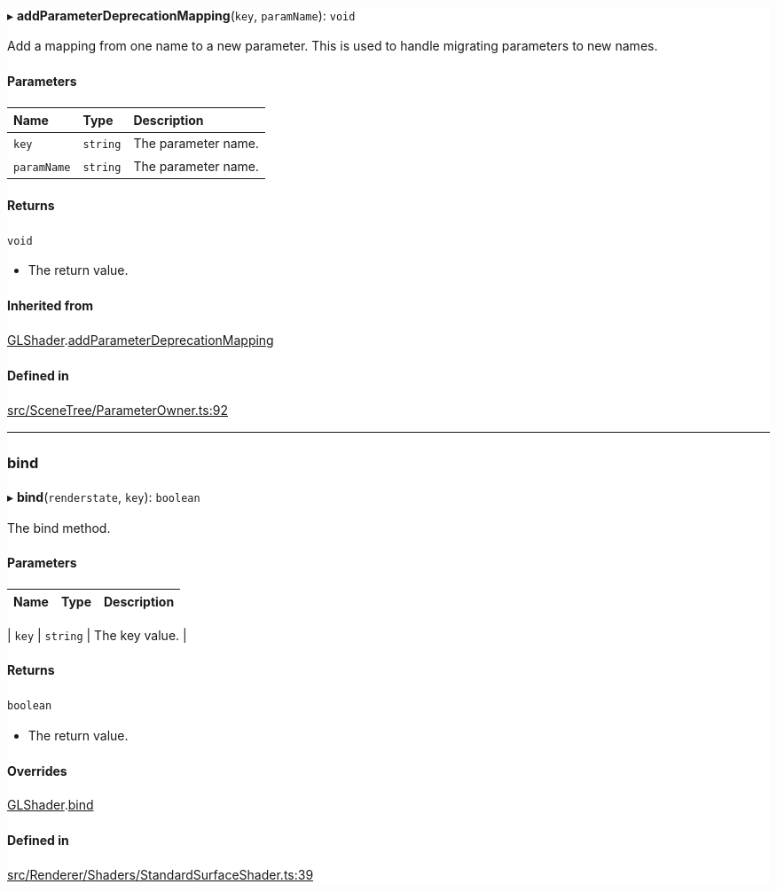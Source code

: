 ▸ **addParameterDeprecationMapping**(`key`, `paramName`): `void`

Add a mapping from one name to a new parameter.
This is used to handle migrating parameters to new names.

#### Parameters

| Name | Type | Description |
| :------ | :------ | :------ |
| `key` | `string` | The parameter name. |
| `paramName` | `string` | The parameter name. |

#### Returns

`void`

- The return value.

#### Inherited from

[GLShader](../Renderer_GLShader.GLShader).[addParameterDeprecationMapping](../Renderer_GLShader.GLShader#addparameterdeprecationmapping)

#### Defined in

[src/SceneTree/ParameterOwner.ts:92](https://github.com/ZeaInc/zea-engine/blob/819769315/src/SceneTree/ParameterOwner.ts#L92)

___

### bind

▸ **bind**(`renderstate`, `key`): `boolean`

The bind method.

#### Parameters

| Name | Type | Description |
| :------ | :------ | :------ |

| `key` | `string` | The key value. |

#### Returns

`boolean`

- The return value.

#### Overrides

[GLShader](../Renderer_GLShader.GLShader).[bind](../Renderer_GLShader.GLShader#bind)

#### Defined in

[src/Renderer/Shaders/StandardSurfaceShader.ts:39](https://github.com/ZeaInc/zea-engine/blob/819769315/src/Renderer/Shaders/StandardSurfaceShader.ts#L39)
